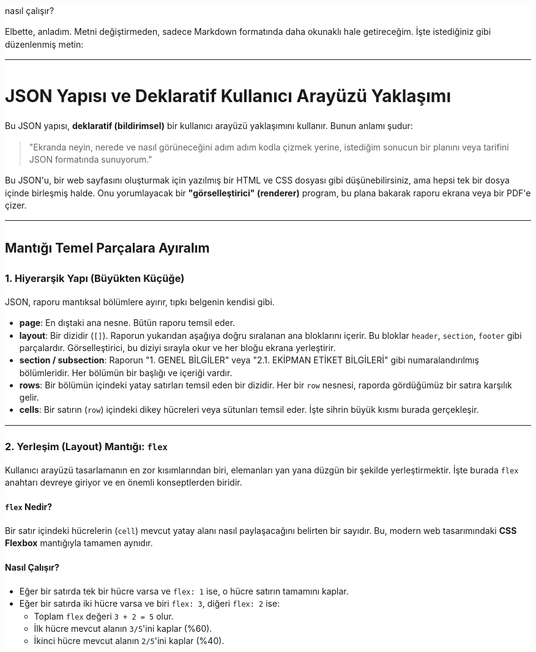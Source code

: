 nasıl çalışır?

Elbette, anladım. Metni değiştirmeden, sadece Markdown formatında daha okunaklı hale getireceğim. İşte istediğiniz gibi düzenlenmiş metin:

***

# JSON Yapısı ve Deklaratif Kullanıcı Arayüzü Yaklaşımı

Bu JSON yapısı, **deklaratif (bildirimsel)** bir kullanıcı arayüzü yaklaşımını kullanır. Bunun anlamı şudur:
> "Ekranda neyin, nerede ve nasıl görüneceğini adım adım kodla çizmek yerine, istediğim sonucun bir planını veya tarifini JSON formatında sunuyorum."

Bu JSON'u, bir web sayfasını oluşturmak için yazılmış bir HTML ve CSS dosyası gibi düşünebilirsiniz, ama hepsi tek bir dosya içinde birleşmiş halde. Onu yorumlayacak bir **"görselleştirici" (renderer)** program, bu plana bakarak raporu ekrana veya bir PDF'e çizer.

---

## Mantığı Temel Parçalara Ayıralım

### 1. Hiyerarşik Yapı (Büyükten Küçüğe)
JSON, raporu mantıksal bölümlere ayırır, tıpkı belgenin kendisi gibi.

- **page**: En dıştaki ana nesne. Bütün raporu temsil eder.
- **layout**: Bir dizidir (`[]`). Raporun yukarıdan aşağıya doğru sıralanan ana bloklarını içerir. Bu bloklar `header`, `section`, `footer` gibi parçalardır. Görselleştirici, bu diziyi sırayla okur ve her bloğu ekrana yerleştirir.
- **section / subsection**: Raporun "1. GENEL BİLGİLER" veya "2.1. EKİPMAN ETİKET BİLGİLERİ" gibi numaralandırılmış bölümleridir. Her bölümün bir başlığı ve içeriği vardır.
- **rows**: Bir bölümün içindeki yatay satırları temsil eden bir dizidir. Her bir `row` nesnesi, raporda gördüğümüz bir satıra karşılık gelir.
- **cells**: Bir satırın (`row`) içindeki dikey hücreleri veya sütunları temsil eder. İşte sihrin büyük kısmı burada gerçekleşir.

---

### 2. Yerleşim (Layout) Mantığı: `flex`
Kullanıcı arayüzü tasarlamanın en zor kısımlarından biri, elemanları yan yana düzgün bir şekilde yerleştirmektir. İşte burada `flex` anahtarı devreye giriyor ve en önemli konseptlerden biridir.

#### `flex` Nedir?
Bir satır içindeki hücrelerin (`cell`) mevcut yatay alanı nasıl paylaşacağını belirten bir sayıdır. Bu, modern web tasarımındaki **CSS Flexbox** mantığıyla tamamen aynıdır.

#### Nasıl Çalışır?
- Eğer bir satırda tek bir hücre varsa ve `flex: 1` ise, o hücre satırın tamamını kaplar.
- Eğer bir satırda iki hücre varsa ve biri `flex: 3`, diğeri `flex: 2` ise:
    - Toplam `flex` değeri `3 + 2 = 5` olur.
    - İlk hücre mevcut alanın `3/5`'ini kaplar (%60).
    - İkinci hücre mevcut alanın `2/5`'ini kaplar (%40).
